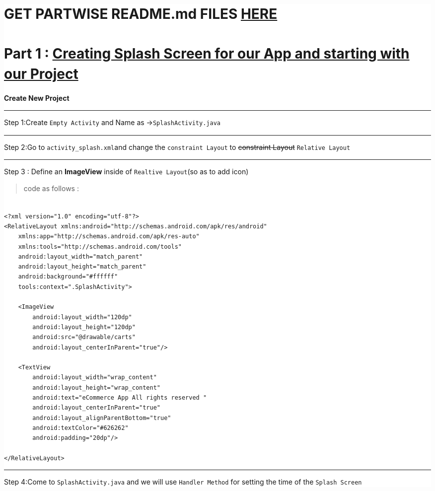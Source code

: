 # GET PARTWISE README.md FILES [HERE](https://github.com/amitkv1212/eCommerce-Android-Studio-App/tree/main/partwise%20-%20readmes "partwise readmes")

# Part 1 : [Creating Splash Screen for our App and starting with our Project](https://youtu.be/y6O7-H2OVXY "Part1")

**Create New Project**
***

Step 1:Create `Empty Activity` and Name as ->`SplashActivity.java`
***

Step 2:Go to `activity_splash.xml`and change the `constraint Layout` to  ~~constraint Layout~~ `Relative Layout`
***
Step 3 : Define an **ImageView** inside of `Realtive Layout`(so as to add icon)
>code as follows :
```

<?xml version="1.0" encoding="utf-8"?>
<RelativeLayout xmlns:android="http://schemas.android.com/apk/res/android"
    xmlns:app="http://schemas.android.com/apk/res-auto"
    xmlns:tools="http://schemas.android.com/tools"
    android:layout_width="match_parent"
    android:layout_height="match_parent"
    android:background="#ffffff"
    tools:context=".SplashActivity">

    <ImageView
        android:layout_width="120dp"
        android:layout_height="120dp"
        android:src="@drawable/carts"
        android:layout_centerInParent="true"/>

    <TextView
        android:layout_width="wrap_content"
        android:layout_height="wrap_content"
        android:text="eCommerce App All rights reserved "
        android:layout_centerInParent="true"
        android:layout_alignParentBottom="true"
        android:textColor="#626262"
        android:padding="20dp"/>

</RelativeLayout>
```
***

Step 4:Come to `SplashActivity.java` and we will use `Handler Method` for setting the time of the `Splash Screen`
